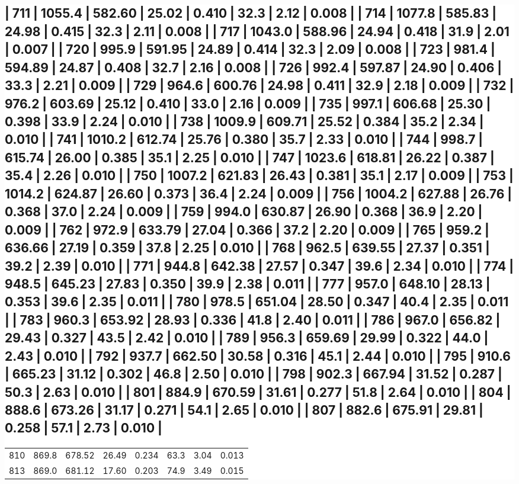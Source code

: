 | 711 | 1055.4 | 582.60 | 25.02 | 0.410 | 32.3 | 2.12 | 0.008 |
| 714 | 1077.8 | 585.83 | 24.98 | 0.415 | 32.3 | 2.11 | 0.008 |
| 717 | 1043.0 | 588.96 | 24.94 | 0.418 | 31.9 | 2.01 | 0.007 |
| 720 | 995.9 | 591.95 | 24.89 | 0.414 | 32.3 | 2.09 | 0.008 |
| 723 | 981.4 | 594.89 | 24.87 | 0.408 | 32.7 | 2.16 | 0.008 |
| 726 | 992.4 | 597.87 | 24.90 | 0.406 | 33.3 | 2.21 | 0.009 |
| 729 | 964.6 | 600.76 | 24.98 | 0.411 | 32.9 | 2.18 | 0.009 |
| 732 | 976.2 | 603.69 | 25.12 | 0.410 | 33.0 | 2.16 | 0.009 |
| 735 | 997.1 | 606.68 | 25.30 | 0.398 | 33.9 | 2.24 | 0.010 |
| 738 | 1009.9 | 609.71 | 25.52 | 0.384 | 35.2 | 2.34 | 0.010 |
| 741 | 1010.2 | 612.74 | 25.76 | 0.380 | 35.7 | 2.33 | 0.010 |
| 744 | 998.7 | 615.74 | 26.00 | 0.385 | 35.1 | 2.25 | 0.010 |
| 747 | 1023.6 | 618.81 | 26.22 | 0.387 | 35.4 | 2.26 | 0.010 |
| 750 | 1007.2 | 621.83 | 26.43 | 0.381 | 35.1 | 2.17 | 0.009 |
| 753 | 1014.2 | 624.87 | 26.60 | 0.373 | 36.4 | 2.24 | 0.009 |
| 756 | 1004.2 | 627.88 | 26.76 | 0.368 | 37.0 | 2.24 | 0.009 |
| 759 | 994.0 | 630.87 | 26.90 | 0.368 | 36.9 | 2.20 | 0.009 |
| 762 | 972.9 | 633.79 | 27.04 | 0.366 | 37.2 | 2.20 | 0.009 |
| 765 | 959.2 | 636.66 | 27.19 | 0.359 | 37.8 | 2.25 | 0.010 |
| 768 | 962.5 | 639.55 | 27.37 | 0.351 | 39.2 | 2.39 | 0.010 |
| 771 | 944.8 | 642.38 | 27.57 | 0.347 | 39.6 | 2.34 | 0.010 |
| 774 | 948.5 | 645.23 | 27.83 | 0.350 | 39.9 | 2.38 | 0.011 |
| 777 | 957.0 | 648.10 | 28.13 | 0.353 | 39.6 | 2.35 | 0.011 |
| 780 | 978.5 | 651.04 | 28.50 | 0.347 | 40.4 | 2.35 | 0.011 |
| 783 | 960.3 | 653.92 | 28.93 | 0.336 | 41.8 | 2.40 | 0.011 |
| 786 | 967.0 | 656.82 | 29.43 | 0.327 | 43.5 | 2.42 | 0.010 |
| 789 | 956.3 | 659.69 | 29.99 | 0.322 | 44.0 | 2.43 | 0.010 |
| 792 | 937.7 | 662.50 | 30.58 | 0.316 | 45.1 | 2.44 | 0.010 |
| 795 | 910.6 | 665.23 | 31.12 | 0.302 | 46.8 | 2.50 | 0.010 |
| 798 | 902.3 | 667.94 | 31.52 | 0.287 | 50.3 | 2.63 | 0.010 |
| 801 | 884.9 | 670.59 | 31.61 | 0.277 | 51.8 | 2.64 | 0.010 |
| 804 | 888.6 | 673.26 | 31.17 | 0.271 | 54.1 | 2.65 | 0.010 |
| 807 | 882.6 | 675.91 | 29.81 | 0.258 | 57.1 | 2.73 | 0.010 |
---
| | | | | | | | |
|---|---|---|---|---|---|---|---|
| 810 | 869.8 | 678.52 | 26.49 | 0.234 | 63.3 | 3.04 | 0.013 |
| 813 | 869.0 | 681.12 | 17.60 | 0.203 | 74.9 | 3.49 | 0.015 |